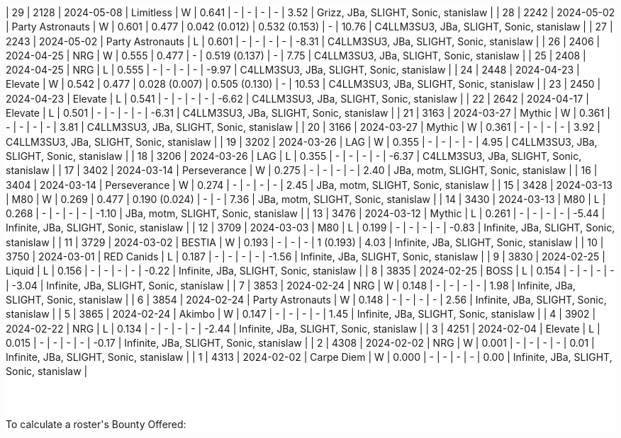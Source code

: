 |           29 |     2128 | 2024-05-08 | Limitless        | W   | 0.641      | -            | -                | -                | -         |     3.52 | Grizz, JBa, SLIGHT, Sonic, stanislaw     |
|           28 |     2242 | 2024-05-02 | Party Astronauts | W   | 0.601      | 0.477        | 0.042 (0.012)    | 0.532 (0.153)    | -         |    10.76 | C4LLM3SU3, JBa, SLIGHT, Sonic, stanislaw |
|           27 |     2243 | 2024-05-02 | Party Astronauts | L   | 0.601      | -            | -                | -                | -         |    -8.31 | C4LLM3SU3, JBa, SLIGHT, Sonic, stanislaw |
|           26 |     2406 | 2024-04-25 | NRG              | W   | 0.555      | 0.477        | -                | 0.519 (0.137)    | -         |     7.75 | C4LLM3SU3, JBa, SLIGHT, Sonic, stanislaw |
|           25 |     2408 | 2024-04-25 | NRG              | L   | 0.555      | -            | -                | -                | -         |    -9.97 | C4LLM3SU3, JBa, SLIGHT, Sonic, stanislaw |
|           24 |     2448 | 2024-04-23 | Elevate          | W   | 0.542      | 0.477        | 0.028 (0.007)    | 0.505 (0.130)    | -         |    10.53 | C4LLM3SU3, JBa, SLIGHT, Sonic, stanislaw |
|           23 |     2450 | 2024-04-23 | Elevate          | L   | 0.541      | -            | -                | -                | -         |    -6.62 | C4LLM3SU3, JBa, SLIGHT, Sonic, stanislaw |
|           22 |     2642 | 2024-04-17 | Elevate          | L   | 0.501      | -            | -                | -                | -         |    -6.31 | C4LLM3SU3, JBa, SLIGHT, Sonic, stanislaw |
|           21 |     3163 | 2024-03-27 | Mythic           | W   | 0.361      | -            | -                | -                | -         |     3.81 | C4LLM3SU3, JBa, SLIGHT, Sonic, stanislaw |
|           20 |     3166 | 2024-03-27 | Mythic           | W   | 0.361      | -            | -                | -                | -         |     3.92 | C4LLM3SU3, JBa, SLIGHT, Sonic, stanislaw |
|           19 |     3202 | 2024-03-26 | LAG              | W   | 0.355      | -            | -                | -                | -         |     4.95 | C4LLM3SU3, JBa, SLIGHT, Sonic, stanislaw |
|           18 |     3206 | 2024-03-26 | LAG              | L   | 0.355      | -            | -                | -                | -         |    -6.37 | C4LLM3SU3, JBa, SLIGHT, Sonic, stanislaw |
|           17 |     3402 | 2024-03-14 | Perseverance     | W   | 0.275      | -            | -                | -                | -         |     2.40 | JBa, motm, SLIGHT, Sonic, stanislaw      |
|           16 |     3404 | 2024-03-14 | Perseverance     | W   | 0.274      | -            | -                | -                | -         |     2.45 | JBa, motm, SLIGHT, Sonic, stanislaw      |
|           15 |     3428 | 2024-03-13 | M80              | W   | 0.269      | 0.477        | 0.190 (0.024)    | -                | -         |     7.36 | JBa, motm, SLIGHT, Sonic, stanislaw      |
|           14 |     3430 | 2024-03-13 | M80              | L   | 0.268      | -            | -                | -                | -         |    -1.10 | JBa, motm, SLIGHT, Sonic, stanislaw      |
|           13 |     3476 | 2024-03-12 | Mythic           | L   | 0.261      | -            | -                | -                | -         |    -5.44 | Infinite, JBa, SLIGHT, Sonic, stanislaw  |
|           12 |     3709 | 2024-03-03 | M80              | L   | 0.199      | -            | -                | -                | -         |    -0.83 | Infinite, JBa, SLIGHT, Sonic, stanislaw  |
|           11 |     3729 | 2024-03-02 | BESTIA           | W   | 0.193      | -            | -                | -                | 1 (0.193) |     4.03 | Infinite, JBa, SLIGHT, Sonic, stanislaw  |
|           10 |     3750 | 2024-03-01 | RED Canids       | L   | 0.187      | -            | -                | -                | -         |    -1.56 | Infinite, JBa, SLIGHT, Sonic, stanislaw  |
|            9 |     3830 | 2024-02-25 | Liquid           | L   | 0.156      | -            | -                | -                | -         |    -0.22 | Infinite, JBa, SLIGHT, Sonic, stanislaw  |
|            8 |     3835 | 2024-02-25 | BOSS             | L   | 0.154      | -            | -                | -                | -         |    -3.04 | Infinite, JBa, SLIGHT, Sonic, stanislaw  |
|            7 |     3853 | 2024-02-24 | NRG              | W   | 0.148      | -            | -                | -                | -         |     1.98 | Infinite, JBa, SLIGHT, Sonic, stanislaw  |
|            6 |     3854 | 2024-02-24 | Party Astronauts | W   | 0.148      | -            | -                | -                | -         |     2.56 | Infinite, JBa, SLIGHT, Sonic, stanislaw  |
|            5 |     3865 | 2024-02-24 | Akimbo           | W   | 0.147      | -            | -                | -                | -         |     1.45 | Infinite, JBa, SLIGHT, Sonic, stanislaw  |
|            4 |     3902 | 2024-02-22 | NRG              | L   | 0.134      | -            | -                | -                | -         |    -2.44 | Infinite, JBa, SLIGHT, Sonic, stanislaw  |
|            3 |     4251 | 2024-02-04 | Elevate          | L   | 0.015      | -            | -                | -                | -         |    -0.17 | Infinite, JBa, SLIGHT, Sonic, stanislaw  |
|            2 |     4308 | 2024-02-02 | NRG              | W   | 0.001      | -            | -                | -                | -         |     0.01 | Infinite, JBa, SLIGHT, Sonic, stanislaw  |
|            1 |     4313 | 2024-02-02 | Carpe Diem       | W   | 0.000      | -            | -                | -                | -         |     0.00 | Infinite, JBa, SLIGHT, Sonic, stanislaw  |

<br />
<span id="table2"></span><br />
To calculate a roster's Bounty Offered:<br />
